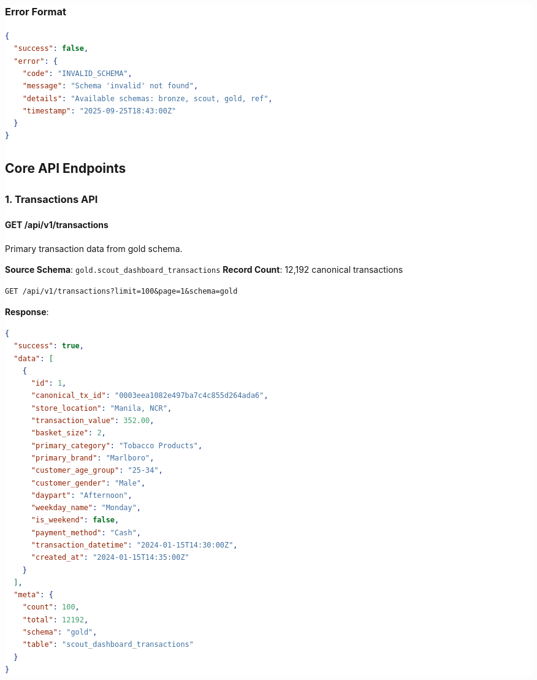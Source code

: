 ### Error Format
```json
{
  "success": false,
  "error": {
    "code": "INVALID_SCHEMA",
    "message": "Schema 'invalid' not found",
    "details": "Available schemas: bronze, scout, gold, ref",
    "timestamp": "2025-09-25T18:43:00Z"
  }
}
```

## Core API Endpoints

### 1. Transactions API

#### GET /api/v1/transactions
Primary transaction data from gold schema.

**Source Schema**: `gold.scout_dashboard_transactions`
**Record Count**: 12,192 canonical transactions

```http
GET /api/v1/transactions?limit=100&page=1&schema=gold
```

**Response**:
```json
{
  "success": true,
  "data": [
    {
      "id": 1,
      "canonical_tx_id": "0003eea1082e497ba7c4c855d264ada6",
      "store_location": "Manila, NCR",
      "transaction_value": 352.00,
      "basket_size": 2,
      "primary_category": "Tobacco Products",
      "primary_brand": "Marlboro",
      "customer_age_group": "25-34",
      "customer_gender": "Male",
      "daypart": "Afternoon",
      "weekday_name": "Monday",
      "is_weekend": false,
      "payment_method": "Cash",
      "transaction_datetime": "2024-01-15T14:30:00Z",
      "created_at": "2024-01-15T14:35:00Z"
    }
  ],
  "meta": {
    "count": 100,
    "total": 12192,
    "schema": "gold",
    "table": "scout_dashboard_transactions"
  }
}
```
